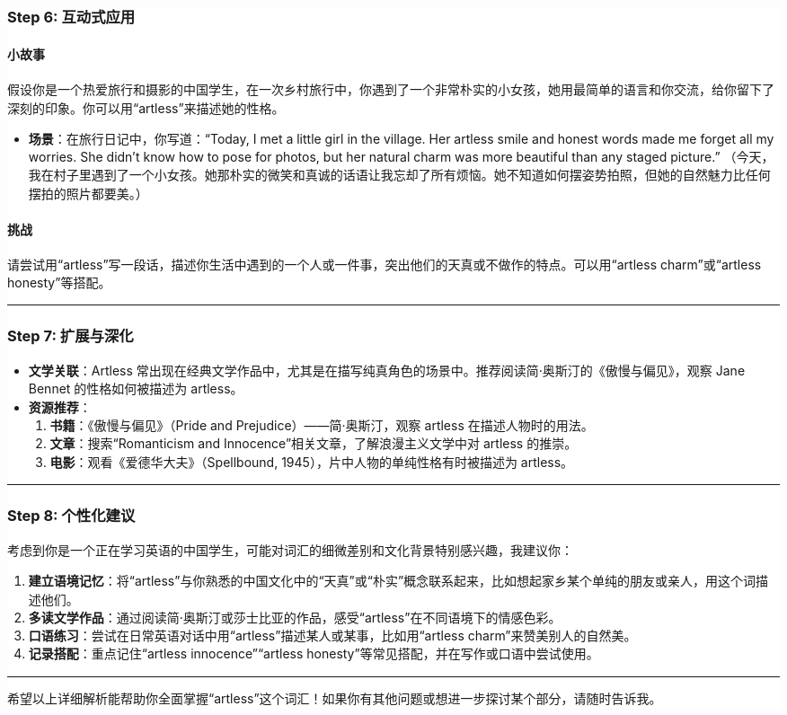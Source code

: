 
### Step 6: 互动式应用

#### 小故事
假设你是一个热爱旅行和摄影的中国学生，在一次乡村旅行中，你遇到了一个非常朴实的小女孩，她用最简单的语言和你交流，给你留下了深刻的印象。你可以用“artless”来描述她的性格。
- **场景**：在旅行日记中，你写道：“Today, I met a little girl in the village. Her artless smile and honest words made me forget all my worries. She didn’t know how to pose for photos, but her natural charm was more beautiful than any staged picture.” （今天，我在村子里遇到了一个小女孩。她那朴实的微笑和真诚的话语让我忘却了所有烦恼。她不知道如何摆姿势拍照，但她的自然魅力比任何摆拍的照片都要美。）

#### 挑战
请尝试用“artless”写一段话，描述你生活中遇到的一个人或一件事，突出他们的天真或不做作的特点。可以用“artless charm”或“artless honesty”等搭配。

---

### Step 7: 扩展与深化

- **文学关联**：Artless 常出现在经典文学作品中，尤其是在描写纯真角色的场景中。推荐阅读简·奥斯汀的《傲慢与偏见》，观察 Jane Bennet 的性格如何被描述为 artless。
- **资源推荐**：
  1. **书籍**：《傲慢与偏见》（Pride and Prejudice）——简·奥斯汀，观察 artless 在描述人物时的用法。
  2. **文章**：搜索“Romanticism and Innocence”相关文章，了解浪漫主义文学中对 artless 的推崇。
  3. **电影**：观看《爱德华大夫》（Spellbound, 1945），片中人物的单纯性格有时被描述为 artless。

---

### Step 8: 个性化建议

考虑到你是一个正在学习英语的中国学生，可能对词汇的细微差别和文化背景特别感兴趣，我建议你：
1. **建立语境记忆**：将“artless”与你熟悉的中国文化中的“天真”或“朴实”概念联系起来，比如想起家乡某个单纯的朋友或亲人，用这个词描述他们。
2. **多读文学作品**：通过阅读简·奥斯汀或莎士比亚的作品，感受“artless”在不同语境下的情感色彩。
3. **口语练习**：尝试在日常英语对话中用“artless”描述某人或某事，比如用“artless charm”来赞美别人的自然美。
4. **记录搭配**：重点记住“artless innocence”“artless honesty”等常见搭配，并在写作或口语中尝试使用。

---

希望以上详细解析能帮助你全面掌握“artless”这个词汇！如果你有其他问题或想进一步探讨某个部分，请随时告诉我。